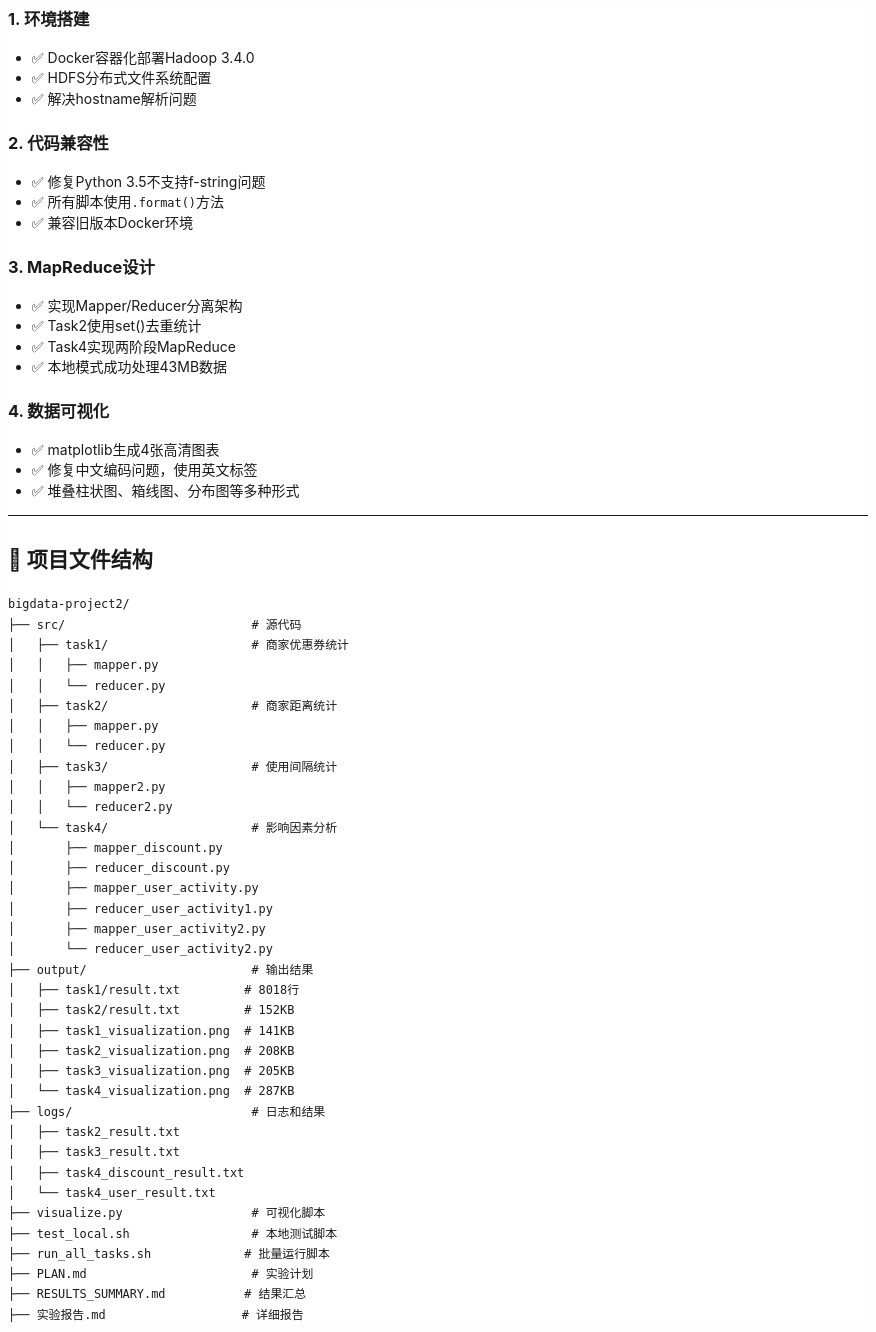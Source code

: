 ### 1. 环境搭建
- ✅ Docker容器化部署Hadoop 3.4.0
- ✅ HDFS分布式文件系统配置
- ✅ 解决hostname解析问题

### 2. 代码兼容性
- ✅ 修复Python 3.5不支持f-string问题
- ✅ 所有脚本使用`.format()`方法
- ✅ 兼容旧版本Docker环境

### 3. MapReduce设计
- ✅ 实现Mapper/Reducer分离架构
- ✅ Task2使用set()去重统计
- ✅ Task4实现两阶段MapReduce
- ✅ 本地模式成功处理43MB数据

### 4. 数据可视化
- ✅ matplotlib生成4张高清图表
- ✅ 修复中文编码问题，使用英文标签
- ✅ 堆叠柱状图、箱线图、分布图等多种形式

---

## 📁 项目文件结构

```
bigdata-project2/
├── src/                          # 源代码
│   ├── task1/                    # 商家优惠券统计
│   │   ├── mapper.py
│   │   └── reducer.py
│   ├── task2/                    # 商家距离统计
│   │   ├── mapper.py
│   │   └── reducer.py
│   ├── task3/                    # 使用间隔统计
│   │   ├── mapper2.py
│   │   └── reducer2.py
│   └── task4/                    # 影响因素分析
│       ├── mapper_discount.py
│       ├── reducer_discount.py
│       ├── mapper_user_activity.py
│       ├── reducer_user_activity1.py
│       ├── mapper_user_activity2.py
│       └── reducer_user_activity2.py
├── output/                       # 输出结果
│   ├── task1/result.txt         # 8018行
│   ├── task2/result.txt         # 152KB
│   ├── task1_visualization.png  # 141KB
│   ├── task2_visualization.png  # 208KB
│   ├── task3_visualization.png  # 205KB
│   └── task4_visualization.png  # 287KB
├── logs/                         # 日志和结果
│   ├── task2_result.txt
│   ├── task3_result.txt
│   ├── task4_discount_result.txt
│   └── task4_user_result.txt
├── visualize.py                  # 可视化脚本
├── test_local.sh                 # 本地测试脚本
├── run_all_tasks.sh             # 批量运行脚本
├── PLAN.md                       # 实验计划
├── RESULTS_SUMMARY.md           # 结果汇总
├── 实验报告.md                   # 详细报告
```